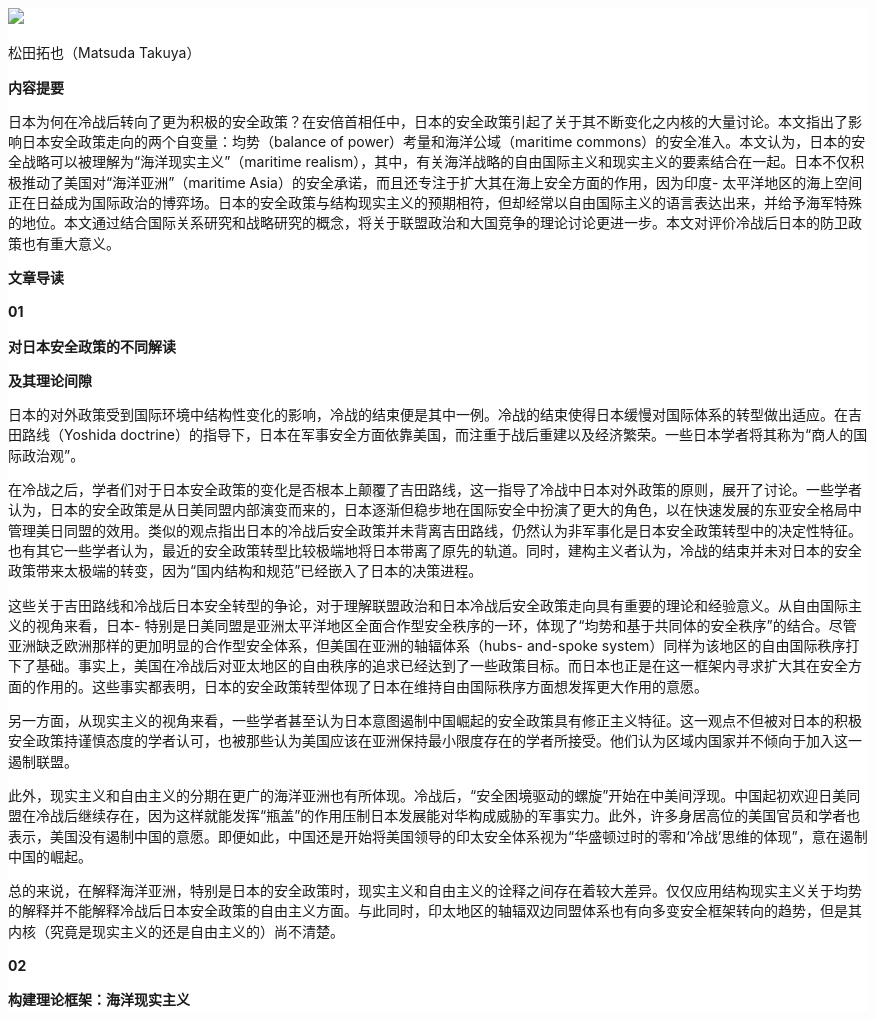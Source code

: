 <img src='/images/1191/5.png' width='100%' />

松田拓也（Matsuda Takuya）

  

 **内容提要**

  

日本为何在冷战后转向了更为积极的安全政策？在安倍首相任中，日本的安全政策引起了关于其不断变化之内核的大量讨论。本文指出了影响日本安全政策走向的两个自变量：均势（balance
of power）考量和海洋公域（maritime commons）的安全准入。本文认为，日本的安全战略可以被理解为“海洋现实主义”（maritime
realism），其中，有关海洋战略的自由国际主义和现实主义的要素结合在一起。日本不仅积极推动了美国对“海洋亚洲”（maritime
Asia）的安全承诺，而且还专注于扩大其在海上安全方面的作用，因为印度-
太平洋地区的海上空间正在日益成为国际政治的博弈场。日本的安全政策与结构现实主义的预期相符，但却经常以自由国际主义的语言表达出来，并给予海军特殊的地位。本文通过结合国际关系研究和战略研究的概念，将关于联盟政治和大国竞争的理论讨论更进一步。本文对评价冷战后日本的防卫政策也有重大意义。

  

 **文章导读**

  

 **01**

 **对日本安全政策的不同解读**

 **及其理论间隙**

日本的对外政策受到国际环境中结构性变化的影响，冷战的结束便是其中一例。冷战的结束使得日本缓慢对国际体系的转型做出适应。在吉田路线（Yoshida
doctrine）的指导下，日本在军事安全方面依靠美国，而注重于战后重建以及经济繁荣。一些日本学者将其称为“商人的国际政治观”。

  

在冷战之后，学者们对于日本安全政策的变化是否根本上颠覆了吉田路线，这一指导了冷战中日本对外政策的原则，展开了讨论。一些学者认为，日本的安全政策是从日美同盟内部演变而来的，日本逐渐但稳步地在国际安全中扮演了更大的角色，以在快速发展的东亚安全格局中管理美日同盟的效用。类似的观点指出日本的冷战后安全政策并未背离吉田路线，仍然认为非军事化是日本安全政策转型中的决定性特征。也有其它一些学者认为，最近的安全政策转型比较极端地将日本带离了原先的轨道。同时，建构主义者认为，冷战的结束并未对日本的安全政策带来太极端的转变，因为“国内结构和规范”已经嵌入了日本的决策进程。

  

这些关于吉田路线和冷战后日本安全转型的争论，对于理解联盟政治和日本冷战后安全政策走向具有重要的理论和经验意义。从自由国际主义的视角来看，日本-
特别是日美同盟是亚洲太平洋地区全面合作型安全秩序的一环，体现了“均势和基于共同体的安全秩序”的结合。尽管亚洲缺乏欧洲那样的更加明显的合作型安全体系，但美国在亚洲的轴辐体系（hubs-
and-spoke
system）同样为该地区的自由国际秩序打下了基础。事实上，美国在冷战后对亚太地区的自由秩序的追求已经达到了一些政策目标。而日本也正是在这一框架内寻求扩大其在安全方面的作用的。这些事实都表明，日本的安全政策转型体现了日本在维持自由国际秩序方面想发挥更大作用的意愿。

  

另一方面，从现实主义的视角来看，一些学者甚至认为日本意图遏制中国崛起的安全政策具有修正主义特征。这一观点不但被对日本的积极安全政策持谨慎态度的学者认可，也被那些认为美国应该在亚洲保持最小限度存在的学者所接受。他们认为区域内国家并不倾向于加入这一遏制联盟。

  

此外，现实主义和自由主义的分期在更广的海洋亚洲也有所体现。冷战后，“安全困境驱动的螺旋”开始在中美间浮现。中国起初欢迎日美同盟在冷战后继续存在，因为这样就能发挥“瓶盖”的作用压制日本发展能对华构成威胁的军事实力。此外，许多身居高位的美国官员和学者也表示，美国没有遏制中国的意愿。即便如此，中国还是开始将美国领导的印太安全体系视为“华盛顿过时的零和‘冷战’思维的体现”，意在遏制中国的崛起。

  

总的来说，在解释海洋亚洲，特别是日本的安全政策时，现实主义和自由主义的诠释之间存在着较大差异。仅仅应用结构现实主义关于均势的解释并不能解释冷战后日本安全政策的自由主义方面。与此同时，印太地区的轴辐双边同盟体系也有向多变安全框架转向的趋势，但是其内核（究竟是现实主义的还是自由主义的）尚不清楚。

  

 **02**

 **构建理论框架：海洋现实主义**
